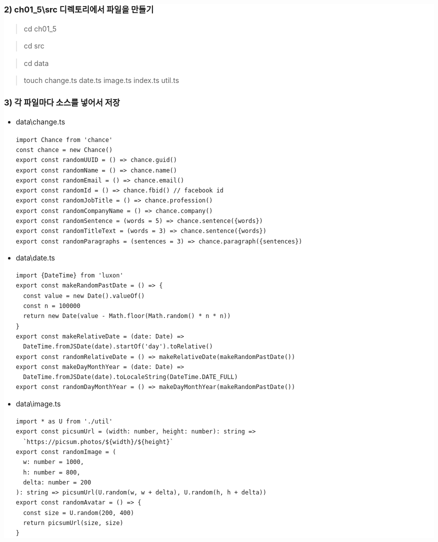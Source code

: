 
### 2) ch01_5\src 디렉토리에서 파일을 만들기
>cd ch01_5

>cd src

>cd data

>touch change.ts date.ts image.ts index.ts util.ts


### 3) 각 파일마다 소스를 넣어서 저장

* data\change.ts

      import Chance from 'chance'
      const chance = new Chance()
      export const randomUUID = () => chance.guid()
      export const randomName = () => chance.name()
      export const randomEmail = () => chance.email()
      export const randomId = () => chance.fbid() // facebook id
      export const randomJobTitle = () => chance.profession()
      export const randomCompanyName = () => chance.company()
      export const randomSentence = (words = 5) => chance.sentence({words})
      export const randomTitleText = (words = 3) => chance.sentence({words})
      export const randomParagraphs = (sentences = 3) => chance.paragraph({sentences})


* data\date.ts

      import {DateTime} from 'luxon'
      export const makeRandomPastDate = () => {
        const value = new Date().valueOf()
        const n = 100000
        return new Date(value - Math.floor(Math.random() * n * n))
      }
      export const makeRelativeDate = (date: Date) =>
        DateTime.fromJSDate(date).startOf('day').toRelative()
      export const randomRelativeDate = () => makeRelativeDate(makeRandomPastDate())
      export const makeDayMonthYear = (date: Date) =>
        DateTime.fromJSDate(date).toLocaleString(DateTime.DATE_FULL)
      export const randomDayMonthYear = () => makeDayMonthYear(makeRandomPastDate())


* data\image.ts

      import * as U from './util'
      export const picsumUrl = (width: number, height: number): string =>
        `https://picsum.photos/${width}/${height}`
      export const randomImage = (
        w: number = 1000,
        h: number = 800,
        delta: number = 200
      ): string => picsumUrl(U.random(w, w + delta), U.random(h, h + delta))
      export const randomAvatar = () => {
        const size = U.random(200, 400)
        return picsumUrl(size, size)
      }
